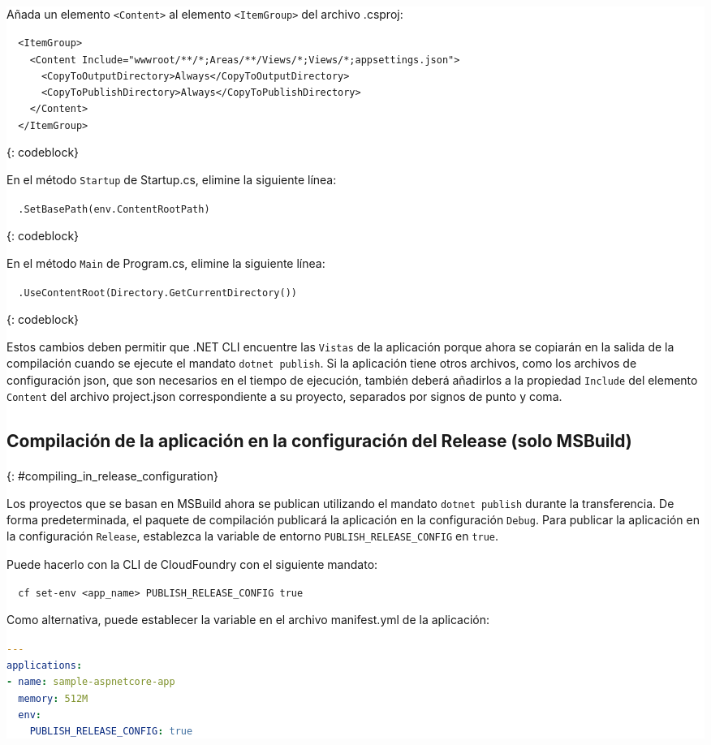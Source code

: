 Añada un elemento `<Content>` al elemento `<ItemGroup>` del archivo .csproj:
```
  <ItemGroup>
    <Content Include="wwwroot/**/*;Areas/**/Views/*;Views/*;appsettings.json">
      <CopyToOutputDirectory>Always</CopyToOutputDirectory>
      <CopyToPublishDirectory>Always</CopyToPublishDirectory>
    </Content>
  </ItemGroup>
```
{: codeblock}

En el método `Startup` de Startup.cs, elimine la siguiente línea:
```
  .SetBasePath(env.ContentRootPath)
```
{: codeblock}

En el método `Main` de Program.cs, elimine la siguiente línea:
```
  .UseContentRoot(Directory.GetCurrentDirectory())
```
{: codeblock}

Estos cambios deben permitir que .NET CLI encuentre las `Vistas` de la aplicación porque ahora se copiarán en la salida de la compilación cuando se ejecute el mandato `dotnet publish`.  Si la aplicación tiene otros archivos, como los archivos de configuración json, que son necesarios en el tiempo de ejecución, también deberá añadirlos a la propiedad `Include` del elemento `Content` del archivo project.json correspondiente a su proyecto, separados por signos de punto y coma.

## Compilación de la aplicación en la configuración del Release (solo MSBuild)
{: #compiling_in_release_configuration}

Los proyectos que se basan en MSBuild ahora se publican utilizando el mandato `dotnet publish` durante la transferencia.  De forma predeterminada, el paquete de compilación publicará la aplicación en la configuración `Debug`.
Para publicar la aplicación en la configuración `Release`, establezca la variable de entorno `PUBLISH_RELEASE_CONFIG` en `true`.

Puede hacerlo con la CLI de CloudFoundry con el siguiente mandato:

```shell
  cf set-env <app_name> PUBLISH_RELEASE_CONFIG true
```

Como alternativa, puede establecer la variable en el archivo manifest.yml de la aplicación:

```yml
---
applications:
- name: sample-aspnetcore-app
  memory: 512M
  env:
    PUBLISH_RELEASE_CONFIG: true
```
